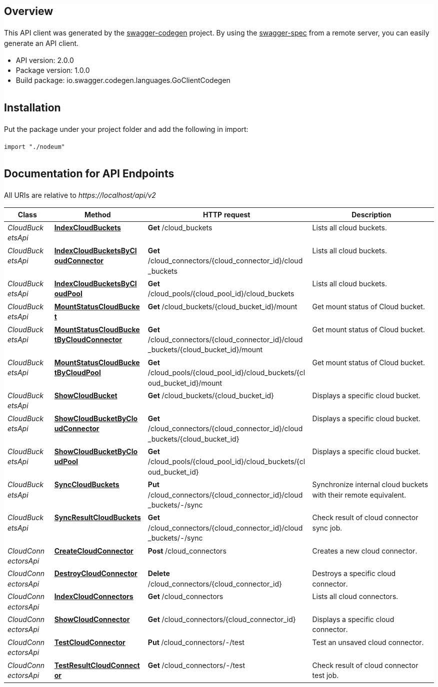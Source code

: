 ## Overview
This API client was generated by the [swagger-codegen](https://github.com/swagger-api/swagger-codegen) project.  By using the [swagger-spec](https://github.com/swagger-api/swagger-spec) from a remote server, you can easily generate an API client.

- API version: 2.0.0
- Package version: 1.0.0
- Build package: io.swagger.codegen.languages.GoClientCodegen

## Installation
Put the package under your project folder and add the following in import:
```golang
import "./nodeum"
```

## Documentation for API Endpoints

All URIs are relative to *https://localhost/api/v2*

Class | Method | HTTP request | Description
------------ | ------------- | ------------- | -------------
*CloudBucketsApi* | [**IndexCloudBuckets**](docs/CloudBucketsApi.md#indexcloudbuckets) | **Get** /cloud_buckets | Lists all cloud buckets.
*CloudBucketsApi* | [**IndexCloudBucketsByCloudConnector**](docs/CloudBucketsApi.md#indexcloudbucketsbycloudconnector) | **Get** /cloud_connectors/{cloud_connector_id}/cloud_buckets | Lists all cloud buckets.
*CloudBucketsApi* | [**IndexCloudBucketsByCloudPool**](docs/CloudBucketsApi.md#indexcloudbucketsbycloudpool) | **Get** /cloud_pools/{cloud_pool_id}/cloud_buckets | Lists all cloud buckets.
*CloudBucketsApi* | [**MountStatusCloudBucket**](docs/CloudBucketsApi.md#mountstatuscloudbucket) | **Get** /cloud_buckets/{cloud_bucket_id}/mount | Get mount status of Cloud bucket.
*CloudBucketsApi* | [**MountStatusCloudBucketByCloudConnector**](docs/CloudBucketsApi.md#mountstatuscloudbucketbycloudconnector) | **Get** /cloud_connectors/{cloud_connector_id}/cloud_buckets/{cloud_bucket_id}/mount | Get mount status of Cloud bucket.
*CloudBucketsApi* | [**MountStatusCloudBucketByCloudPool**](docs/CloudBucketsApi.md#mountstatuscloudbucketbycloudpool) | **Get** /cloud_pools/{cloud_pool_id}/cloud_buckets/{cloud_bucket_id}/mount | Get mount status of Cloud bucket.
*CloudBucketsApi* | [**ShowCloudBucket**](docs/CloudBucketsApi.md#showcloudbucket) | **Get** /cloud_buckets/{cloud_bucket_id} | Displays a specific cloud bucket.
*CloudBucketsApi* | [**ShowCloudBucketByCloudConnector**](docs/CloudBucketsApi.md#showcloudbucketbycloudconnector) | **Get** /cloud_connectors/{cloud_connector_id}/cloud_buckets/{cloud_bucket_id} | Displays a specific cloud bucket.
*CloudBucketsApi* | [**ShowCloudBucketByCloudPool**](docs/CloudBucketsApi.md#showcloudbucketbycloudpool) | **Get** /cloud_pools/{cloud_pool_id}/cloud_buckets/{cloud_bucket_id} | Displays a specific cloud bucket.
*CloudBucketsApi* | [**SyncCloudBuckets**](docs/CloudBucketsApi.md#synccloudbuckets) | **Put** /cloud_connectors/{cloud_connector_id}/cloud_buckets/-/sync | Synchronize internal cloud buckets with their remote equivalent.
*CloudBucketsApi* | [**SyncResultCloudBuckets**](docs/CloudBucketsApi.md#syncresultcloudbuckets) | **Get** /cloud_connectors/{cloud_connector_id}/cloud_buckets/-/sync | Check result of cloud connector sync job.
*CloudConnectorsApi* | [**CreateCloudConnector**](docs/CloudConnectorsApi.md#createcloudconnector) | **Post** /cloud_connectors | Creates a new cloud connector.
*CloudConnectorsApi* | [**DestroyCloudConnector**](docs/CloudConnectorsApi.md#destroycloudconnector) | **Delete** /cloud_connectors/{cloud_connector_id} | Destroys a specific cloud connector.
*CloudConnectorsApi* | [**IndexCloudConnectors**](docs/CloudConnectorsApi.md#indexcloudconnectors) | **Get** /cloud_connectors | Lists all cloud connectors.
*CloudConnectorsApi* | [**ShowCloudConnector**](docs/CloudConnectorsApi.md#showcloudconnector) | **Get** /cloud_connectors/{cloud_connector_id} | Displays a specific cloud connector.
*CloudConnectorsApi* | [**TestCloudConnector**](docs/CloudConnectorsApi.md#testcloudconnector) | **Put** /cloud_connectors/-/test | Test an unsaved cloud connector.
*CloudConnectorsApi* | [**TestResultCloudConnector**](docs/CloudConnectorsApi.md#testresultcloudconnector) | **Get** /cloud_connectors/-/test | Check result of cloud connector test job.